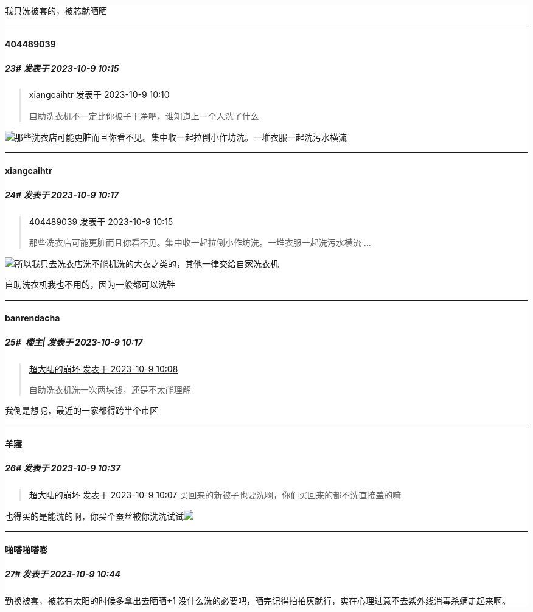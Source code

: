 我只洗被套的，被芯就晒晒

*****

####  404489039  
##### 23#       发表于 2023-10-9 10:15

<blockquote><a href="httphttps://bbs.saraba1st.com/2b/forum.php?mod=redirect&amp;goto=findpost&amp;pid=62661666&amp;ptid=2156028" target="_blank">xiangcaihtr 发表于 2023-10-9 10:10</a>

自助洗衣机不一定比你被子干净吧，谁知道上一个人洗了什么</blockquote>
<img src="https://static.saraba1st.com/image/smiley/face2017/048.png" referrerpolicy="no-referrer">那些洗衣店可能更脏而且你看不见。集中收一起拉倒小作坊洗。一堆衣服一起洗污水横流

*****

####  xiangcaihtr  
##### 24#       发表于 2023-10-9 10:17

<blockquote><a href="httphttps://bbs.saraba1st.com/2b/forum.php?mod=redirect&amp;goto=findpost&amp;pid=62661709&amp;ptid=2156028" target="_blank">404489039 发表于 2023-10-9 10:15</a>

那些洗衣店可能更脏而且你看不见。集中收一起拉倒小作坊洗。一堆衣服一起洗污水横流 ...</blockquote>
<img src="https://static.saraba1st.com/image/smiley/face2017/068.png" referrerpolicy="no-referrer">所以我只去洗衣店洗不能机洗的大衣之类的，其他一律交给自家洗衣机

自助洗衣机我也不用的，因为一般都可以洗鞋

*****

####  banrendacha  
##### 25#         楼主| 发表于 2023-10-9 10:17

<blockquote><a href="httphttps://bbs.saraba1st.com/2b/forum.php?mod=redirect&amp;goto=findpost&amp;pid=62661629&amp;ptid=2156028" target="_blank">超大陆的崩坏 发表于 2023-10-9 10:08</a>

自助洗衣机洗一次两块钱，还是不太能理解</blockquote>
我倒是想呢，最近的一家都得跨半个市区

*****

####  羊寢  
##### 26#       发表于 2023-10-9 10:37

<blockquote><a href="httphttps://bbs.saraba1st.com/2b/forum.php?mod=redirect&amp;goto=findpost&amp;pid=62661615&amp;ptid=2156028" target="_blank">超大陆的崩坏 发表于 2023-10-9 10:07</a>
买回来的新被子也要洗啊，你们买回来的都不洗直接盖的嘛</blockquote>
也得买的是能洗的啊，你买个蚕丝被你洗洗试试<img src="https://static.saraba1st.com/image/smiley/face2017/002.png" referrerpolicy="no-referrer">

*****

####  啪嗒啪嗒嘭  
##### 27#       发表于 2023-10-9 10:44

勤换被套，被芯有太阳的时候多拿出去晒晒+1 没什么洗的必要吧，晒完记得拍拍灰就行，实在心理过意不去紫外线消毒杀螨走起来啊。
